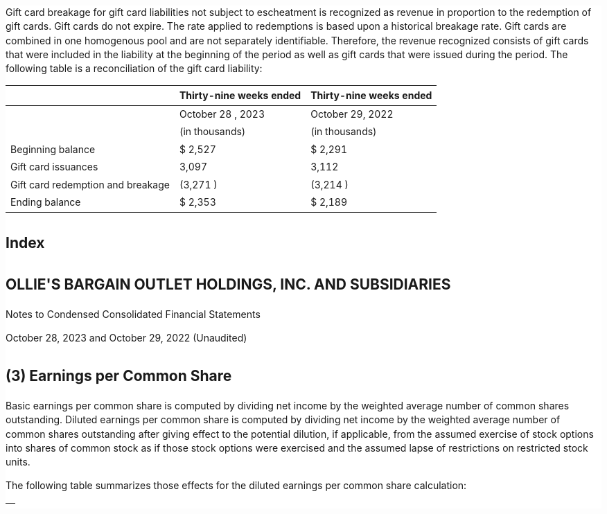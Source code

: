 <p>Gift card breakage for gift card liabilities not subject to escheatment is recognized as revenue in proportion to the redemption of gift cards. Gift cards do not expire. The rate applied to redemptions is based upon a historical breakage rate. Gift cards are combined in one homogenous pool and are not separately identifiable. Therefore, the revenue recognized consists of gift cards that were included in the liability at the beginning of the period as well as gift cards that were issued during the period. The following table is a reconciliation of the gift card liability:</p>
<table>
<thead>
<tr>
<th></th>
<th>Thirty-nine weeks ended</th>
<th>Thirty-nine weeks ended</th>
</tr>
</thead>
<tbody>
<tr>
<td></td>
<td>October 28 , 2023</td>
<td>October 29, 2022</td>
</tr>
<tr>
<td></td>
<td>(in thousands)</td>
<td>(in thousands)</td>
</tr>
<tr>
<td>Beginning balance</td>
<td>$ 2,527</td>
<td>$ 2,291</td>
</tr>
<tr>
<td>Gift card issuances</td>
<td>3,097</td>
<td>3,112</td>
</tr>
<tr>
<td>Gift card redemption and breakage</td>
<td>(3,271 )</td>
<td>(3,214 )</td>
</tr>
<tr>
<td>Ending balance</td>
<td>$ 2,353</td>
<td>$ 2,189</td>
</tr>
</tbody>
</table>
<h2>Index</h2>
<h2>OLLIE'S BARGAIN OUTLET HOLDINGS, INC. AND SUBSIDIARIES</h2>
<p>Notes to Condensed Consolidated Financial Statements</p>
<p>October 28, 2023 and October 29, 2022 (Unaudited)</p>
<h2>(3) Earnings per Common Share</h2>
<p>Basic earnings per common share is computed by dividing net income by the weighted average number of common shares outstanding. Diluted earnings per common share is computed by dividing net income by the weighted average number of common shares outstanding after giving effect to the potential dilution, if applicable, from the assumed exercise of stock options into shares of common stock as if those stock options were exercised and the assumed lapse of restrictions on restricted stock units.</p>
<p>The following table summarizes those effects for the diluted earnings per common share calculation:</p>
<table>
<thead>
<tr>
<th></th>